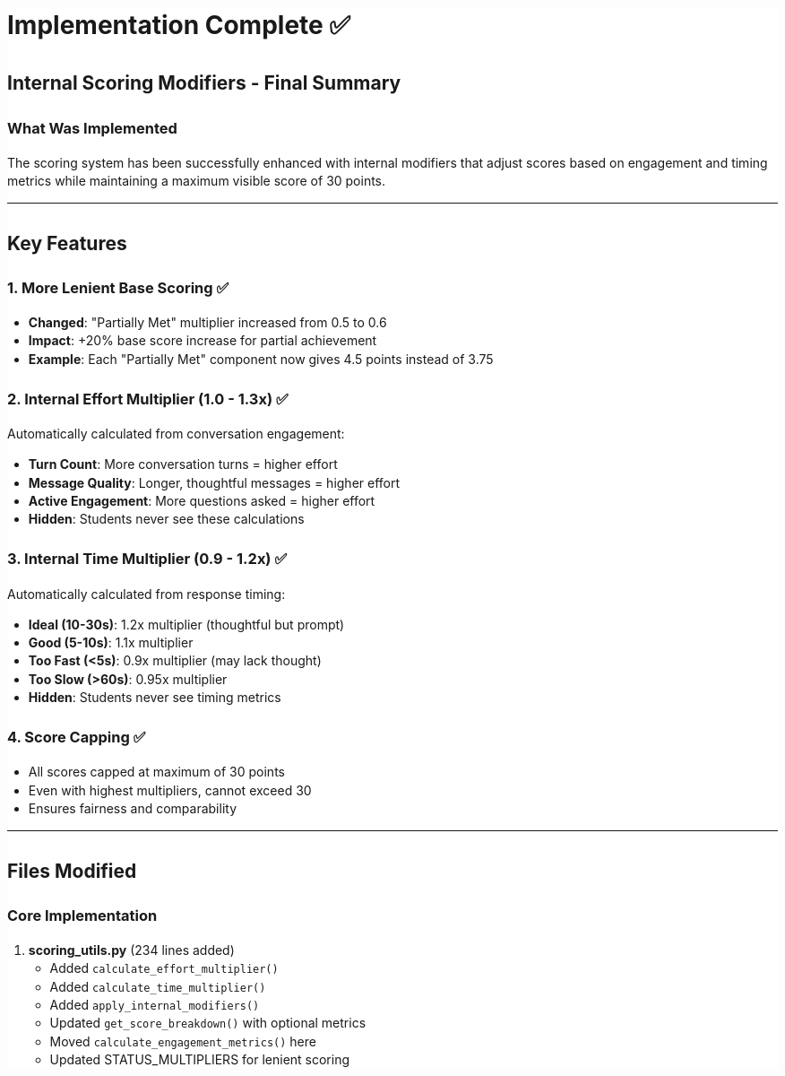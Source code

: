 # Implementation Complete ✅

## Internal Scoring Modifiers - Final Summary

### What Was Implemented

The scoring system has been successfully enhanced with internal modifiers that adjust scores based on engagement and timing metrics while maintaining a maximum visible score of 30 points.

---

## Key Features

### 1. More Lenient Base Scoring ✅
- **Changed**: "Partially Met" multiplier increased from 0.5 to 0.6
- **Impact**: +20% base score increase for partial achievement
- **Example**: Each "Partially Met" component now gives 4.5 points instead of 3.75

### 2. Internal Effort Multiplier (1.0 - 1.3x) ✅
Automatically calculated from conversation engagement:
- **Turn Count**: More conversation turns = higher effort
- **Message Quality**: Longer, thoughtful messages = higher effort
- **Active Engagement**: More questions asked = higher effort
- **Hidden**: Students never see these calculations

### 3. Internal Time Multiplier (0.9 - 1.2x) ✅
Automatically calculated from response timing:
- **Ideal (10-30s)**: 1.2x multiplier (thoughtful but prompt)
- **Good (5-10s)**: 1.1x multiplier
- **Too Fast (<5s)**: 0.9x multiplier (may lack thought)
- **Too Slow (>60s)**: 0.95x multiplier
- **Hidden**: Students never see timing metrics

### 4. Score Capping ✅
- All scores capped at maximum of 30 points
- Even with highest multipliers, cannot exceed 30
- Ensures fairness and comparability

---

## Files Modified

### Core Implementation
1. **scoring_utils.py** (234 lines added)
   - Added `calculate_effort_multiplier()`
   - Added `calculate_time_multiplier()`
   - Added `apply_internal_modifiers()`
   - Updated `get_score_breakdown()` with optional metrics
   - Moved `calculate_engagement_metrics()` here
   - Updated STATUS_MULTIPLIERS for lenient scoring

